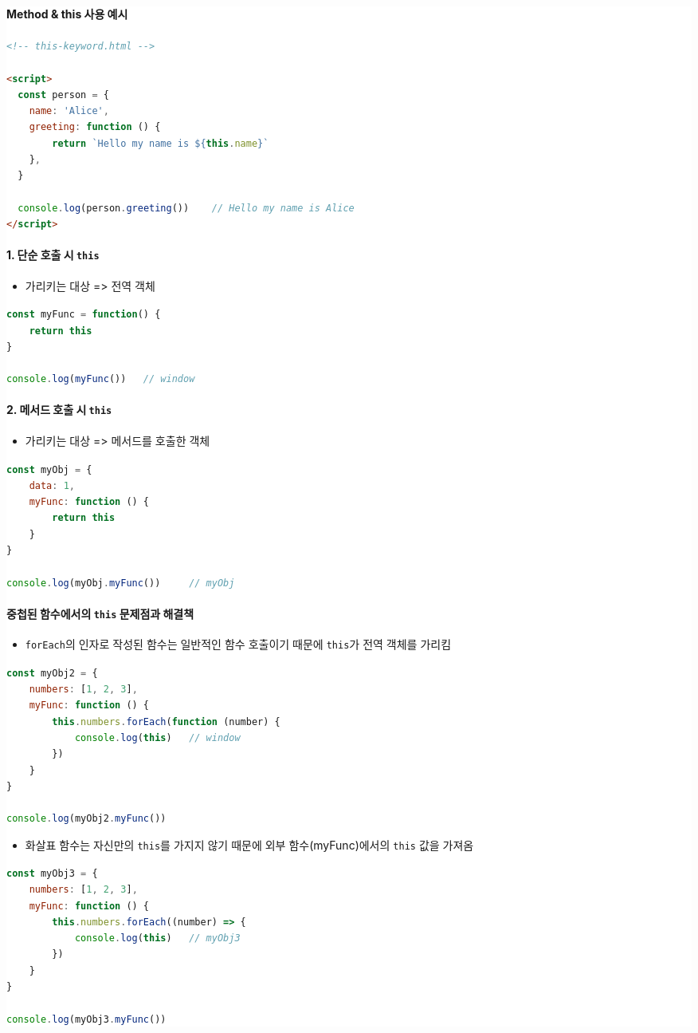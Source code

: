 #### Method & this 사용 예시
```html
<!-- this-keyword.html -->

<script>
  const person = {
    name: 'Alice',
    greeting: function () {
        return `Hello my name is ${this.name}`
    },
  }
  
  console.log(person.greeting())    // Hello my name is Alice
</script>
```

#### 1. 단순 호출 시 `this`
- 가리키는 대상 => 전역 객체
```js
const myFunc = function() {
    return this
}

console.log(myFunc())   // window
```

#### 2. 메서드 호출 시 `this`
- 가리키는 대상 => 메서드를 호출한 객체
```js
const myObj = {
    data: 1,
    myFunc: function () {
        return this
    }
}

console.log(myObj.myFunc())     // myObj
```

#### 중첩된 함수에서의 `this` 문제점과 해결책
- `forEach`의 인자로 작성된 함수는 일반적인 함수 호출이기 때문에 `this`가 전역 객체를 가리킴
```js
const myObj2 = {
    numbers: [1, 2, 3],
    myFunc: function () {
        this.numbers.forEach(function (number) {
            console.log(this)   // window
        })
    }
}

console.log(myObj2.myFunc())
```
- 화살표 함수는 자신만의 `this`를 가지지 않기 때문에 외부 함수(myFunc)에서의 `this` 값을 가져옴
```js
const myObj3 = {
    numbers: [1, 2, 3],
    myFunc: function () {
        this.numbers.forEach((number) => {
            console.log(this)   // myObj3
        })
    }
}

console.log(myObj3.myFunc())
```